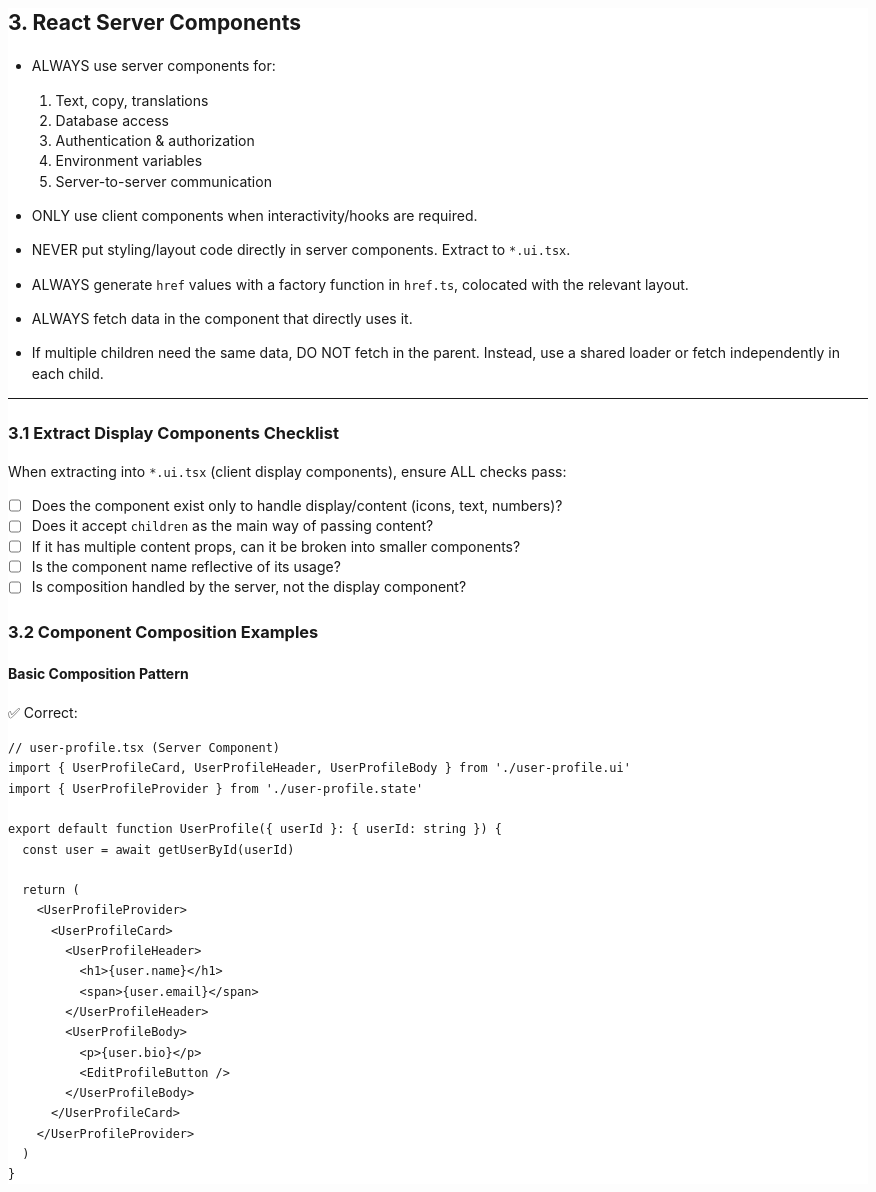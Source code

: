 ## 3. React Server Components

- ALWAYS use server components for:
  1. Text, copy, translations
  2. Database access
  3. Authentication & authorization
  4. Environment variables
  5. Server-to-server communication
- ONLY use client components when interactivity/hooks are required.

- NEVER put styling/layout code directly in server components. Extract to `*.ui.tsx`.

- ALWAYS generate `href` values with a factory function in `href.ts`, colocated with the relevant layout.

- ALWAYS fetch data in the component that directly uses it.
- If multiple children need the same data, DO NOT fetch in the parent. Instead, use a shared loader or fetch independently in each child.

---

### 3.1 Extract Display Components Checklist

When extracting into `*.ui.tsx` (client display components), ensure ALL checks pass:

- [ ] Does the component exist only to handle display/content (icons, text, numbers)?
- [ ] Does it accept `children` as the main way of passing content?
- [ ] If it has multiple content props, can it be broken into smaller components?
- [ ] Is the component name reflective of its usage?
- [ ] Is composition handled by the server, not the display component?

### 3.2 Component Composition Examples

#### Basic Composition Pattern

✅ Correct:

```tsx
// user-profile.tsx (Server Component)
import { UserProfileCard, UserProfileHeader, UserProfileBody } from './user-profile.ui'
import { UserProfileProvider } from './user-profile.state'

export default function UserProfile({ userId }: { userId: string }) {
  const user = await getUserById(userId)

  return (
    <UserProfileProvider>
      <UserProfileCard>
        <UserProfileHeader>
          <h1>{user.name}</h1>
          <span>{user.email}</span>
        </UserProfileHeader>
        <UserProfileBody>
          <p>{user.bio}</p>
          <EditProfileButton />
        </UserProfileBody>
      </UserProfileCard>
    </UserProfileProvider>
  )
}
```
